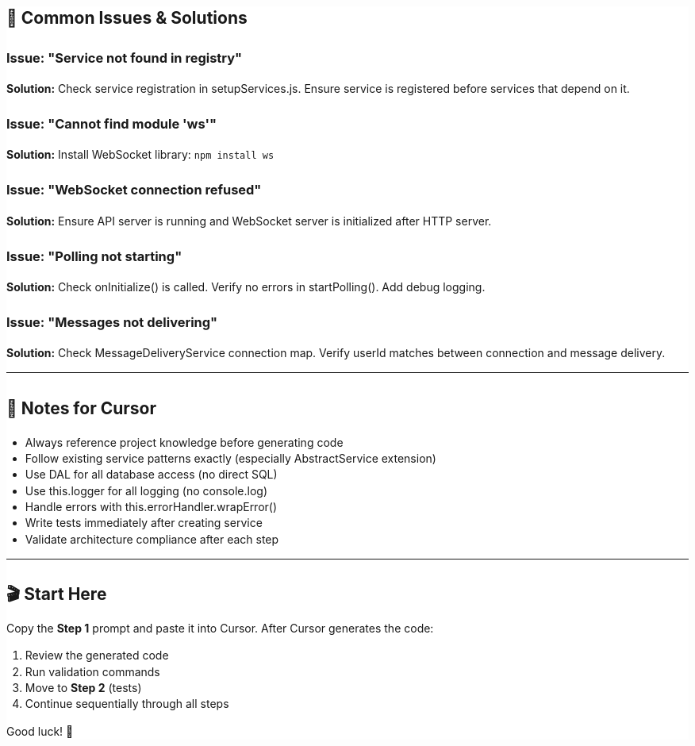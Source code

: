 
## 🚨 Common Issues & Solutions

### Issue: "Service not found in registry"
**Solution:** Check service registration in setupServices.js. Ensure service is registered before services that depend on it.

### Issue: "Cannot find module 'ws'"
**Solution:** Install WebSocket library: `npm install ws`

### Issue: "WebSocket connection refused"
**Solution:** Ensure API server is running and WebSocket server is initialized after HTTP server.

### Issue: "Polling not starting"
**Solution:** Check onInitialize() is called. Verify no errors in startPolling(). Add debug logging.

### Issue: "Messages not delivering"
**Solution:** Check MessageDeliveryService connection map. Verify userId matches between connection and message delivery.

---

## 📝 Notes for Cursor

- Always reference project knowledge before generating code
- Follow existing service patterns exactly (especially AbstractService extension)
- Use DAL for all database access (no direct SQL)
- Use this.logger for all logging (no console.log)
- Handle errors with this.errorHandler.wrapError()
- Write tests immediately after creating service
- Validate architecture compliance after each step

---

## 🎬 Start Here

Copy the **Step 1** prompt and paste it into Cursor. After Cursor generates the code:
1. Review the generated code
2. Run validation commands
3. Move to **Step 2** (tests)
4. Continue sequentially through all steps

Good luck! 🚀